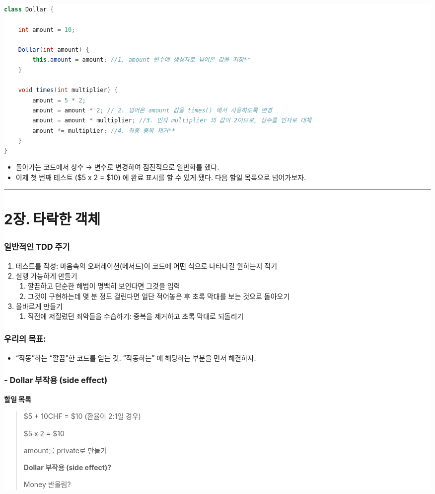 ```java
class Dollar {

    int amount = 10;

    Dollar(int amount) {
        this.amount = amount; //1. amount 변수에 생성자로 넘어온 값을 저장**
    }

    void times(int multiplier) {
        amount = 5 * 2;
        amount = amount * 2; // 2. 넘어온 amount 값을 times() 에서 사용하도록 변경
        amount = amount * multiplier; //3. 인자 multiplier 의 값이 2이므로, 상수를 인자로 대체
        amount *= multiplier; //4. 최종 중복 제거**
    }
}
```

- 돌아가는 코드에서 상수 → 변수로 변경하여 점진적으로 일반화를 했다.
- 이제 첫 번째 테스트 ($5 x 2 = $10) 에 완료 표시를 할 수 있게 됐다. 다음 할일 목록으로 넘어가보자.

---

# 2장. 타락한 객체

### 일반적인 TDD 주기

1. 테스트를 작성: 마음속의 오퍼레이션(메서드)이 코드에 어떤 식으로 나타나길 원하는지 적기
2. 실행 가능하게 만들기
    1. 깔끔하고 단순한 해법이 명백히 보인다면 그것을 입력
    2. 그것이 구현하는데 몇 분 정도 걸린다면 일단 적어놓은 후 초록 막대를 보는 것으로 돌아오기
3. 올바르게 만들기
    1. 직전에 저질렀던 죄악들을 수습하기:  중복을 제거하고 초록 막대로 되돌리기

### 우리의 목표:

- “작동”하는 “깔끔”한 코드를 얻는 것. “작동하는” 에 해당하는 부분을 먼저 해결하자.

### - **Dollar 부작용 (side effect)**

**할일 목록**

> $5 + 10CHF = $10 (환율이 2:1일 경우)
> 
> ~~$5 x 2 = $10~~
> 
> amount를 private로 만들기
> 
> **Dollar 부작용 (side effect)?**
> 
> Money 반올림?
